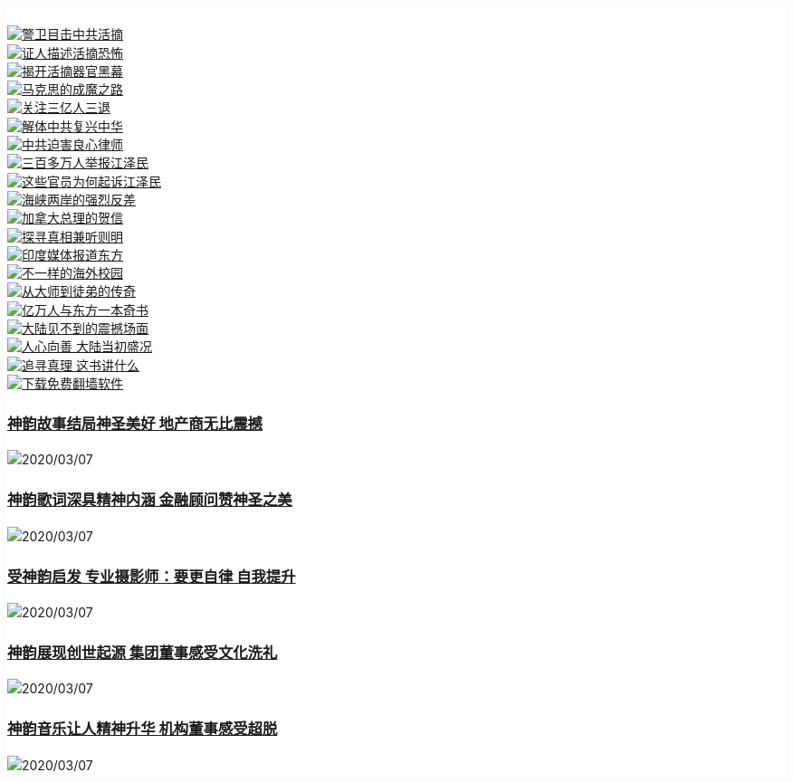 </a><br><a href="https://github.com/brkhkd3127/djy/blob/master/gb/16/3/16/n4663449.md?dfh#1" target="_blank"><img  src="https://raw.githubusercontent.com/brkhkd3127/djy/master/gb/300/huo-z3.jpg" title="警卫目击中共活摘"  alt="警卫目击中共活摘"></a><br><a href="https://github.com/brkhkd3127/djy/blob/master/gb/16/8/7/n8177641.md?dfh#1" target="_blank"><img  src="https://raw.githubusercontent.com/brkhkd3127/djy/master/gb/300/huo-z4.jpg" title="证人描述活摘恐怖"  alt="证人描述活摘恐怖"></a><br><a href="https://github.com/brkhkd3127/djy/blob/master/gb/10/4/19/n2881569.md?dfh#1" target="_blank"><img  src="https://raw.githubusercontent.com/brkhkd3127/djy/master/gb/300/huo-z1.jpg" title="揭开活摘器官黑幕"  alt="揭开活摘器官黑幕"></a><br><a href="https://github.com/brkhkd3127/djy/blob/master/gb/10/11/7/n3077476.md?dfh#1" target="_blank"><img  src="https://raw.githubusercontent.com/brkhkd3127/djy/master/gb/300/ma-ks.jpg" title="马克思的成魔之路"  alt="马克思的成魔之路"></a><br><a href="https://github.com/brkhkd3127/djy/blob/master/gb/18/5/10/n10381511.md?dfh#1" target="_blank"><img  src="https://raw.githubusercontent.com/brkhkd3127/djy/master/gb/300/st1.jpg" title="关注三亿人三退"  alt="关注三亿人三退"></a><br><a href="https://github.com/brkhkd3127/djy/blob/master/gb/18/3/21/n10237682.md?dfh#1" target="_blank"><img  src="https://raw.githubusercontent.com/brkhkd3127/djy/master/gb/300/jie-t.jpg" title="解体中共复兴中华"  alt="解体中共复兴中华"></a><br><a href="https://github.com/brkhkd3127/djy/blob/master/gb/9/2/9/n2422991.md?dfh#1" target="_blank"><img  src="https://raw.githubusercontent.com/brkhkd3127/djy/master/gb/300/gao-zs.jpg" title="中共迫害良心律师"  alt="中共迫害良心律师"></a><br><a href="https://github.com/brkhkd3127/djy/blob/master/gb/18/12/9/n10900044.md?dfh#1" target="_blank"><img  src="https://raw.githubusercontent.com/brkhkd3127/djy/master/gb/300/sj1.jpg" title="三百多万人举报江泽民"  alt="三百多万人举报江泽民"></a><br><a href="https://github.com/brkhkd3127/djy/blob/master/gb/18/8/28/n10672014.md?dfh#1" target="_blank"><img  src="https://raw.githubusercontent.com/brkhkd3127/djy/master/gb/300/sj2.jpg" title="这些官员为何起诉江泽民"  alt="这些官员为何起诉江泽民"></a><br><a href="https://github.com/brkhkd3127/djy/blob/master/gb/8/12/18/n2367165.md?dfh#1" target="_blank"><img  src="https://raw.githubusercontent.com/brkhkd3127/djy/master/gb/300/liangan.jpg" title="海峡两岸的强烈反差"  alt="海峡两岸的强烈反差"></a><br><a href="https://github.com/brkhkd3127/djy/blob/master/gb/15/12/10/n4593139.md?dfh#1" target="_blank"><img  src="https://raw.githubusercontent.com/brkhkd3127/djy/master/gb/300/jia-ndzl.jpg" title="加拿大总理的贺信"  alt="加拿大总理的贺信"></a><br><a href="https://github.com/brkhkd3127/djy/blob/master/gb/11/6/17/n3289382.md?dfh#1" target="_blank"><img  src="https://raw.githubusercontent.com/brkhkd3127/djy/master/gb/300/xiao-wd.jpg" title="探寻真相兼听则明"  alt="探寻真相兼听则明"></a><br><a href="https://github.com/brkhkd3127/djy/blob/master/gb/18/10/27/n10812623.md?dfh#1" target="_blank"><img  src="https://raw.githubusercontent.com/brkhkd3127/djy/master/gb/300/yindu.jpg" title="印度媒体报道东方"  alt="印度媒体报道东方"></a><br><a href="https://github.com/brkhkd3127/djy/blob/master/gb/18/6/9/n10469652.md?dfh#1" target="_blank"><img  src="https://raw.githubusercontent.com/brkhkd3127/djy/master/gb/300/xie-j.jpg" title="不一样的海外校园"  alt="不一样的海外校园"></a><br><a href="https://github.com/brkhkd3127/djy/blob/master/gb/7/4/5/n1669415.md?dfh#1" target="_blank"><img  src="https://raw.githubusercontent.com/brkhkd3127/djy/master/gb/300/li-up.jpg" title="从大师到徒弟的传奇"  alt="从大师到徒弟的传奇"></a><br><a href="https://github.com/brkhkd3127/djy/blob/master/gb/17/5/26/n9191512.md?dfh#1" target="_blank"><img  src="https://raw.githubusercontent.com/brkhkd3127/djy/master/gb/300/zfl2.jpg" title="亿万人与东方一本奇书"  alt="亿万人与东方一本奇书"></a><br><a href="https://github.com/brkhkd3127/djy/blob/master/gb/13/11/27/n4020290.md?dfh#1" target="_blank"><img  src="https://raw.githubusercontent.com/brkhkd3127/djy/master/gb/300/zhen-h.jpg" title="大陆见不到的震撼场面"  alt="大陆见不到的震撼场面"></a><br><a href="https://github.com/brkhkd3127/djy/blob/master/gb/15/7/17/n4482910.md?dfh#1" target="_blank"><img  src="https://raw.githubusercontent.com/brkhkd3127/djy/master/gb/300/dalu-sk.jpg" title="人心向善 大陆当初盛况"  alt="人心向善 大陆当初盛况"></a><br><a href="https://github.com/brkhkd3127/djy/blob/master/gb/19/1/5/n10955468.md?dfh#1" target="_blank"><img  src="https://raw.githubusercontent.com/brkhkd3127/djy/master/gb/300/zfl1.jpg" title="追寻真理 这书讲什么"  alt="追寻真理 这书讲什么"></a><br><a href="https://github.com/brkhkd3127/www/blob/master/README.md?dfh#1" target="_blank"><img  src="https://raw.githubusercontent.com/brkhkd3127/djy/master/gb/300/fq1.jpg" title="下载免费翻墙软件"  alt="下载免费翻墙软件"></a><br></td></tr>
<tr><td><h3><a href="https://github.com/fxhdff3615/djy/blob/master/gb/20/3/7/n11922469.md#1" target="_blank">神韵故事结局神圣美好 地产商无比震撼</a><br></h3><p><img src="https://www.epochtimes.com/assets/themes/djy/images/time.gif">2020/03/07</p></td></tr>
<tr><td><h3><a href="https://github.com/fxhdff3615/djy/blob/master/gb/20/3/7/n11922496.md#1" target="_blank">神韵歌词深具精神内涵 金融顾问赞神圣之美</a><br></h3><p><img src="https://www.epochtimes.com/assets/themes/djy/images/time.gif">2020/03/07</p></td></tr>
<tr><td><h3><a href="https://github.com/fxhdff3615/djy/blob/master/gb/20/3/7/n11922458.md#1" target="_blank">受神韵启发 专业摄影师：要更自律 自我提升</a><br></h3><p><img src="https://www.epochtimes.com/assets/themes/djy/images/time.gif">2020/03/07</p></td></tr>
<tr><td><h3><a href="https://github.com/fxhdff3615/djy/blob/master/gb/20/3/7/n11922396.md#1" target="_blank">神韵展现创世起源 集团董事感受文化洗礼</a><br></h3><p><img src="https://www.epochtimes.com/assets/themes/djy/images/time.gif">2020/03/07</p></td></tr>
<tr><td><h3><a href="https://github.com/fxhdff3615/djy/blob/master/gb/20/3/7/n11922549.md#1" target="_blank">神韵音乐让人精神升华 机构董事感受超脱</a><br></h3><p><img src="https://www.epochtimes.com/assets/themes/djy/images/time.gif">2020/03/07</p></td></tr>